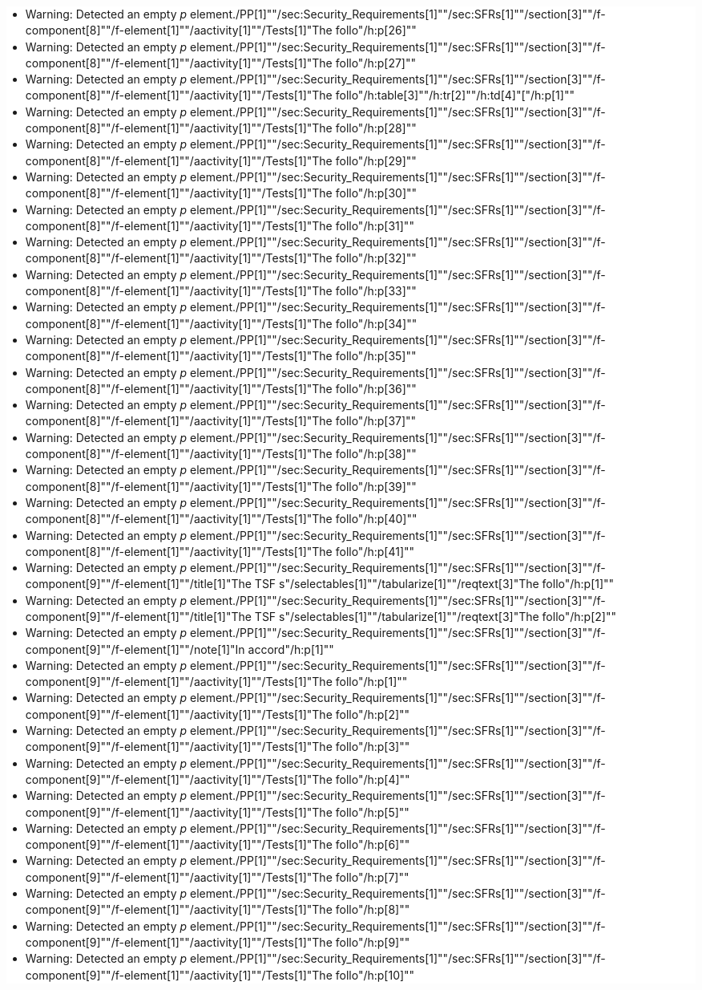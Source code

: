 * Warning: Detected an empty _p_ element./PP[1]""/sec:Security_Requirements[1]""/sec:SFRs[1]""/section[3]""/f-component[8]""/f-element[1]""/aactivity[1]""/Tests[1]"The follo"/h:p[26]""
* Warning: Detected an empty _p_ element./PP[1]""/sec:Security_Requirements[1]""/sec:SFRs[1]""/section[3]""/f-component[8]""/f-element[1]""/aactivity[1]""/Tests[1]"The follo"/h:p[27]""
* Warning: Detected an empty _p_ element./PP[1]""/sec:Security_Requirements[1]""/sec:SFRs[1]""/section[3]""/f-component[8]""/f-element[1]""/aactivity[1]""/Tests[1]"The follo"/h:table[3]""/h:tr[2]""/h:td[4]"["/h:p[1]""
* Warning: Detected an empty _p_ element./PP[1]""/sec:Security_Requirements[1]""/sec:SFRs[1]""/section[3]""/f-component[8]""/f-element[1]""/aactivity[1]""/Tests[1]"The follo"/h:p[28]""
* Warning: Detected an empty _p_ element./PP[1]""/sec:Security_Requirements[1]""/sec:SFRs[1]""/section[3]""/f-component[8]""/f-element[1]""/aactivity[1]""/Tests[1]"The follo"/h:p[29]""
* Warning: Detected an empty _p_ element./PP[1]""/sec:Security_Requirements[1]""/sec:SFRs[1]""/section[3]""/f-component[8]""/f-element[1]""/aactivity[1]""/Tests[1]"The follo"/h:p[30]""
* Warning: Detected an empty _p_ element./PP[1]""/sec:Security_Requirements[1]""/sec:SFRs[1]""/section[3]""/f-component[8]""/f-element[1]""/aactivity[1]""/Tests[1]"The follo"/h:p[31]""
* Warning: Detected an empty _p_ element./PP[1]""/sec:Security_Requirements[1]""/sec:SFRs[1]""/section[3]""/f-component[8]""/f-element[1]""/aactivity[1]""/Tests[1]"The follo"/h:p[32]""
* Warning: Detected an empty _p_ element./PP[1]""/sec:Security_Requirements[1]""/sec:SFRs[1]""/section[3]""/f-component[8]""/f-element[1]""/aactivity[1]""/Tests[1]"The follo"/h:p[33]""
* Warning: Detected an empty _p_ element./PP[1]""/sec:Security_Requirements[1]""/sec:SFRs[1]""/section[3]""/f-component[8]""/f-element[1]""/aactivity[1]""/Tests[1]"The follo"/h:p[34]""
* Warning: Detected an empty _p_ element./PP[1]""/sec:Security_Requirements[1]""/sec:SFRs[1]""/section[3]""/f-component[8]""/f-element[1]""/aactivity[1]""/Tests[1]"The follo"/h:p[35]""
* Warning: Detected an empty _p_ element./PP[1]""/sec:Security_Requirements[1]""/sec:SFRs[1]""/section[3]""/f-component[8]""/f-element[1]""/aactivity[1]""/Tests[1]"The follo"/h:p[36]""
* Warning: Detected an empty _p_ element./PP[1]""/sec:Security_Requirements[1]""/sec:SFRs[1]""/section[3]""/f-component[8]""/f-element[1]""/aactivity[1]""/Tests[1]"The follo"/h:p[37]""
* Warning: Detected an empty _p_ element./PP[1]""/sec:Security_Requirements[1]""/sec:SFRs[1]""/section[3]""/f-component[8]""/f-element[1]""/aactivity[1]""/Tests[1]"The follo"/h:p[38]""
* Warning: Detected an empty _p_ element./PP[1]""/sec:Security_Requirements[1]""/sec:SFRs[1]""/section[3]""/f-component[8]""/f-element[1]""/aactivity[1]""/Tests[1]"The follo"/h:p[39]""
* Warning: Detected an empty _p_ element./PP[1]""/sec:Security_Requirements[1]""/sec:SFRs[1]""/section[3]""/f-component[8]""/f-element[1]""/aactivity[1]""/Tests[1]"The follo"/h:p[40]""
* Warning: Detected an empty _p_ element./PP[1]""/sec:Security_Requirements[1]""/sec:SFRs[1]""/section[3]""/f-component[8]""/f-element[1]""/aactivity[1]""/Tests[1]"The follo"/h:p[41]""
* Warning: Detected an empty _p_ element./PP[1]""/sec:Security_Requirements[1]""/sec:SFRs[1]""/section[3]""/f-component[9]""/f-element[1]""/title[1]"The TSF s"/selectables[1]""/tabularize[1]""/reqtext[3]"The follo"/h:p[1]""
* Warning: Detected an empty _p_ element./PP[1]""/sec:Security_Requirements[1]""/sec:SFRs[1]""/section[3]""/f-component[9]""/f-element[1]""/title[1]"The TSF s"/selectables[1]""/tabularize[1]""/reqtext[3]"The follo"/h:p[2]""
* Warning: Detected an empty _p_ element./PP[1]""/sec:Security_Requirements[1]""/sec:SFRs[1]""/section[3]""/f-component[9]""/f-element[1]""/note[1]"In accord"/h:p[1]""
* Warning: Detected an empty _p_ element./PP[1]""/sec:Security_Requirements[1]""/sec:SFRs[1]""/section[3]""/f-component[9]""/f-element[1]""/aactivity[1]""/Tests[1]"The follo"/h:p[1]""
* Warning: Detected an empty _p_ element./PP[1]""/sec:Security_Requirements[1]""/sec:SFRs[1]""/section[3]""/f-component[9]""/f-element[1]""/aactivity[1]""/Tests[1]"The follo"/h:p[2]""
* Warning: Detected an empty _p_ element./PP[1]""/sec:Security_Requirements[1]""/sec:SFRs[1]""/section[3]""/f-component[9]""/f-element[1]""/aactivity[1]""/Tests[1]"The follo"/h:p[3]""
* Warning: Detected an empty _p_ element./PP[1]""/sec:Security_Requirements[1]""/sec:SFRs[1]""/section[3]""/f-component[9]""/f-element[1]""/aactivity[1]""/Tests[1]"The follo"/h:p[4]""
* Warning: Detected an empty _p_ element./PP[1]""/sec:Security_Requirements[1]""/sec:SFRs[1]""/section[3]""/f-component[9]""/f-element[1]""/aactivity[1]""/Tests[1]"The follo"/h:p[5]""
* Warning: Detected an empty _p_ element./PP[1]""/sec:Security_Requirements[1]""/sec:SFRs[1]""/section[3]""/f-component[9]""/f-element[1]""/aactivity[1]""/Tests[1]"The follo"/h:p[6]""
* Warning: Detected an empty _p_ element./PP[1]""/sec:Security_Requirements[1]""/sec:SFRs[1]""/section[3]""/f-component[9]""/f-element[1]""/aactivity[1]""/Tests[1]"The follo"/h:p[7]""
* Warning: Detected an empty _p_ element./PP[1]""/sec:Security_Requirements[1]""/sec:SFRs[1]""/section[3]""/f-component[9]""/f-element[1]""/aactivity[1]""/Tests[1]"The follo"/h:p[8]""
* Warning: Detected an empty _p_ element./PP[1]""/sec:Security_Requirements[1]""/sec:SFRs[1]""/section[3]""/f-component[9]""/f-element[1]""/aactivity[1]""/Tests[1]"The follo"/h:p[9]""
* Warning: Detected an empty _p_ element./PP[1]""/sec:Security_Requirements[1]""/sec:SFRs[1]""/section[3]""/f-component[9]""/f-element[1]""/aactivity[1]""/Tests[1]"The follo"/h:p[10]""